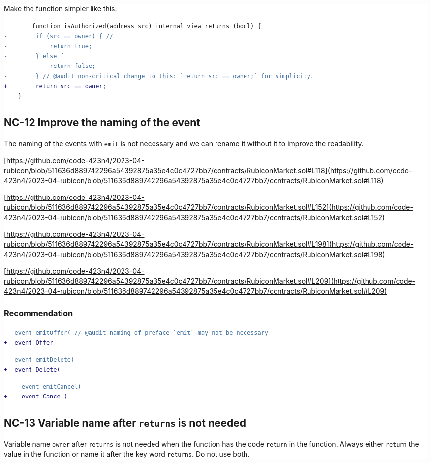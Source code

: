 Make the function simpler like this: 

```diff
		function isAuthorized(address src) internal view returns (bool) {
-        if (src == owner) { // 
-            return true;
-        } else {
-            return false;
-        } // @audit non-critical change to this: `return src == owner;` for simplicity.
+        return src == owner; 
    }
```

## NC-12 Improve the naming of the event

The naming of the events with `emit` is not necessary and we can rename it without it to improve the readability. 

[https://github.com/code-423n4/2023-04-rubicon/blob/511636d889742296a54392875a35e4c0c4727bb7/contracts/RubiconMarket.sol#L118](https://github.com/code-423n4/2023-04-rubicon/blob/511636d889742296a54392875a35e4c0c4727bb7/contracts/RubiconMarket.sol#L118)

[https://github.com/code-423n4/2023-04-rubicon/blob/511636d889742296a54392875a35e4c0c4727bb7/contracts/RubiconMarket.sol#L152](https://github.com/code-423n4/2023-04-rubicon/blob/511636d889742296a54392875a35e4c0c4727bb7/contracts/RubiconMarket.sol#L152)

[https://github.com/code-423n4/2023-04-rubicon/blob/511636d889742296a54392875a35e4c0c4727bb7/contracts/RubiconMarket.sol#L198](https://github.com/code-423n4/2023-04-rubicon/blob/511636d889742296a54392875a35e4c0c4727bb7/contracts/RubiconMarket.sol#L198)

[https://github.com/code-423n4/2023-04-rubicon/blob/511636d889742296a54392875a35e4c0c4727bb7/contracts/RubiconMarket.sol#L209](https://github.com/code-423n4/2023-04-rubicon/blob/511636d889742296a54392875a35e4c0c4727bb7/contracts/RubiconMarket.sol#L209)

### Recommendation

```diff
-  event emitOffer( // @audit naming of preface `emit` may not be necessary
+  event Offer
```

```diff
-  event emitDelete(
+  event Delete(
```

```diff
-    event emitCancel(
+    event Cancel(
```

## NC-13 Variable name after `returns` is not needed

Variable name `owner` after `returns` is not needed when the function has the code `return` in the function. Always either `return` the value in the function or name it after the key word `returns`. Do not use both. 
